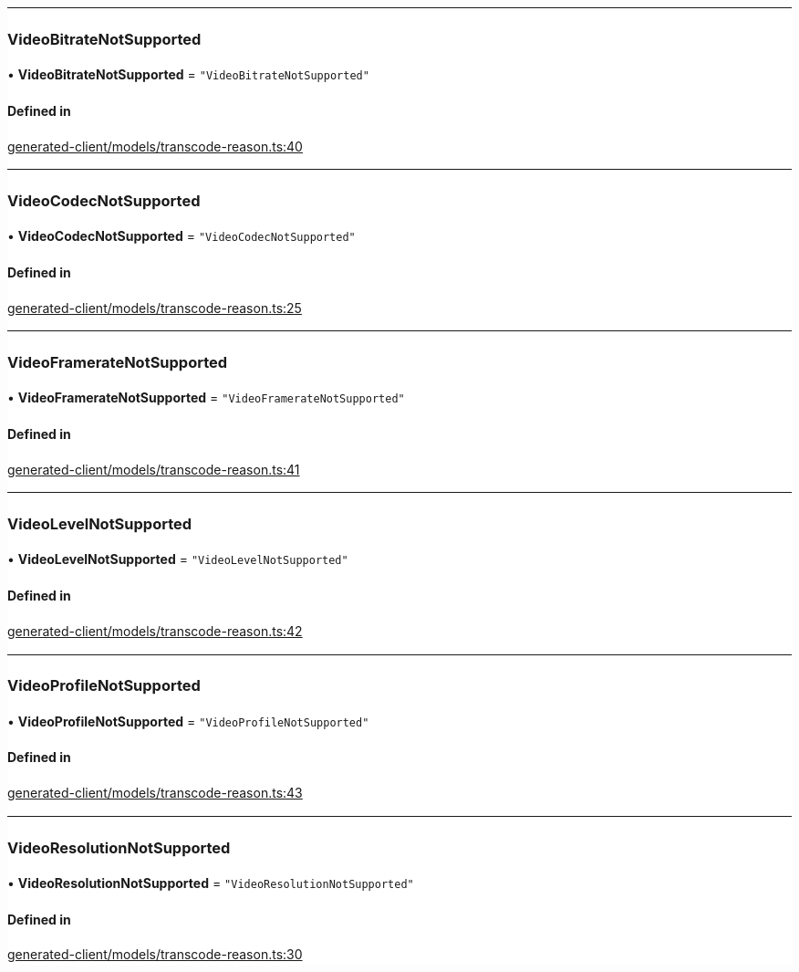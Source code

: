 ___

### VideoBitrateNotSupported

• **VideoBitrateNotSupported** = `"VideoBitrateNotSupported"`

#### Defined in

[generated-client/models/transcode-reason.ts:40](https://github.com/thornbill/jellyfin-sdk-typescript/blob/eb13db7/src/generated-client/models/transcode-reason.ts#L40)

___

### VideoCodecNotSupported

• **VideoCodecNotSupported** = `"VideoCodecNotSupported"`

#### Defined in

[generated-client/models/transcode-reason.ts:25](https://github.com/thornbill/jellyfin-sdk-typescript/blob/eb13db7/src/generated-client/models/transcode-reason.ts#L25)

___

### VideoFramerateNotSupported

• **VideoFramerateNotSupported** = `"VideoFramerateNotSupported"`

#### Defined in

[generated-client/models/transcode-reason.ts:41](https://github.com/thornbill/jellyfin-sdk-typescript/blob/eb13db7/src/generated-client/models/transcode-reason.ts#L41)

___

### VideoLevelNotSupported

• **VideoLevelNotSupported** = `"VideoLevelNotSupported"`

#### Defined in

[generated-client/models/transcode-reason.ts:42](https://github.com/thornbill/jellyfin-sdk-typescript/blob/eb13db7/src/generated-client/models/transcode-reason.ts#L42)

___

### VideoProfileNotSupported

• **VideoProfileNotSupported** = `"VideoProfileNotSupported"`

#### Defined in

[generated-client/models/transcode-reason.ts:43](https://github.com/thornbill/jellyfin-sdk-typescript/blob/eb13db7/src/generated-client/models/transcode-reason.ts#L43)

___

### VideoResolutionNotSupported

• **VideoResolutionNotSupported** = `"VideoResolutionNotSupported"`

#### Defined in

[generated-client/models/transcode-reason.ts:30](https://github.com/thornbill/jellyfin-sdk-typescript/blob/eb13db7/src/generated-client/models/transcode-reason.ts#L30)
